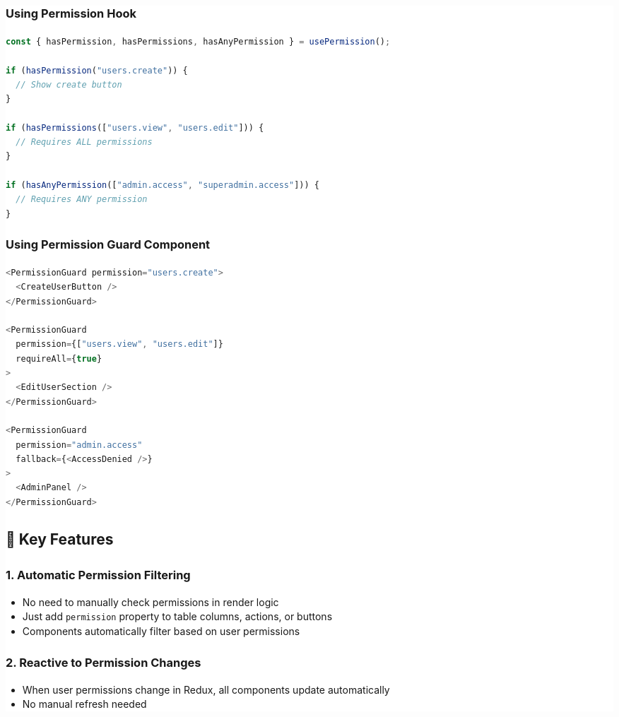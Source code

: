 ### Using Permission Hook

```typescript
const { hasPermission, hasPermissions, hasAnyPermission } = usePermission();

if (hasPermission("users.create")) {
  // Show create button
}

if (hasPermissions(["users.view", "users.edit"])) {
  // Requires ALL permissions
}

if (hasAnyPermission(["admin.access", "superadmin.access"])) {
  // Requires ANY permission
}
```

### Using Permission Guard Component

```typescript
<PermissionGuard permission="users.create">
  <CreateUserButton />
</PermissionGuard>

<PermissionGuard
  permission={["users.view", "users.edit"]}
  requireAll={true}
>
  <EditUserSection />
</PermissionGuard>

<PermissionGuard
  permission="admin.access"
  fallback={<AccessDenied />}
>
  <AdminPanel />
</PermissionGuard>
```

## 🎯 Key Features

### 1. **Automatic Permission Filtering**

- No need to manually check permissions in render logic
- Just add `permission` property to table columns, actions, or buttons
- Components automatically filter based on user permissions

### 2. **Reactive to Permission Changes**

- When user permissions change in Redux, all components update automatically
- No manual refresh needed
